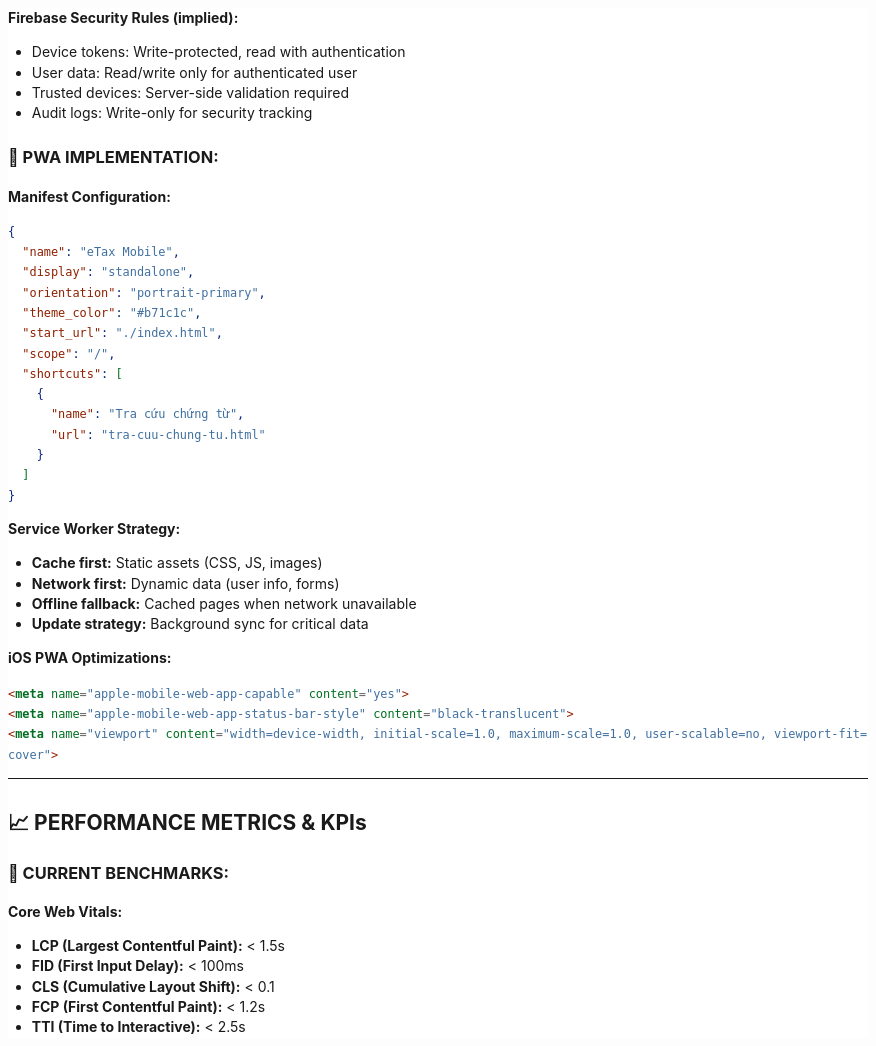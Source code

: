 **Firebase Security Rules (implied):**
- Device tokens: Write-protected, read with authentication
- User data: Read/write only for authenticated user
- Trusted devices: Server-side validation required
- Audit logs: Write-only for security tracking

### **🔄 PWA IMPLEMENTATION:**

**Manifest Configuration:**
```json
{
  "name": "eTax Mobile",
  "display": "standalone",
  "orientation": "portrait-primary",
  "theme_color": "#b71c1c",
  "start_url": "./index.html",
  "scope": "/",
  "shortcuts": [
    {
      "name": "Tra cứu chứng từ",
      "url": "tra-cuu-chung-tu.html"
    }
  ]
}
```

**Service Worker Strategy:**
- **Cache first:** Static assets (CSS, JS, images)
- **Network first:** Dynamic data (user info, forms)
- **Offline fallback:** Cached pages when network unavailable
- **Update strategy:** Background sync for critical data

**iOS PWA Optimizations:**
```html
<meta name="apple-mobile-web-app-capable" content="yes">
<meta name="apple-mobile-web-app-status-bar-style" content="black-translucent">
<meta name="viewport" content="width=device-width, initial-scale=1.0, maximum-scale=1.0, user-scalable=no, viewport-fit=cover">
```

---

## 📈 **PERFORMANCE METRICS & KPIs**

### **🎯 CURRENT BENCHMARKS:**

**Core Web Vitals:**
- **LCP (Largest Contentful Paint):** < 1.5s
- **FID (First Input Delay):** < 100ms  
- **CLS (Cumulative Layout Shift):** < 0.1
- **FCP (First Contentful Paint):** < 1.2s
- **TTI (Time to Interactive):** < 2.5s
